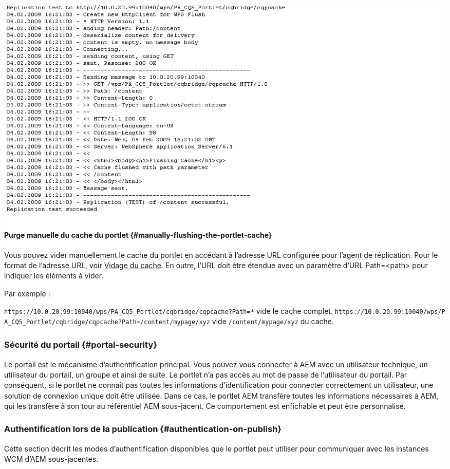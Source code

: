    ![screen_shot_2012-02-15at42639pm](assets/screen_shot_2012-02-15at42639pm.png)

#### Purge manuelle du cache du portlet {#manually-flushing-the-portlet-cache}

Vous pouvez vider manuellement le cache du portlet en accédant à l’adresse URL configurée pour l’agent de réplication. Pour le format de l’adresse URL, voir [Vidage du cache](#flushing-the-cache-via-replication-agent). En outre, l’URL doit être étendue avec un paramètre d’URL Path=&lt;path> pour indiquer les éléments à vider.

Par exemple :

`https://10.0.20.99:10040/wps/PA_CQ5_Portlet/cqbridge/cqpcache?Path=*` vide le cache complet. `https://10.0.20.99:10040/wps/PA_CQ5_Portlet/cqbridge/cqpcache?Path=/content/mypage/xyz` vide `/content/mypage/xyz` du cache.

### Sécurité du portail {#portal-security}

Le portail est le mécanisme d’authentification principal. Vous pouvez vous connecter à AEM avec un utilisateur technique, un utilisateur du portail, un groupe et ainsi de suite. Le portlet n’a pas accès au mot de passe de l’utilisateur du portail. Par conséquent, si le portlet ne connaît pas toutes les informations d’identification pour connecter correctement un utilisateur, une solution de connexion unique doit être utilisée. Dans ce cas, le portlet AEM transfère toutes les informations nécessaires à AEM, qui les transfère à son tour au référentiel AEM sous-jacent. Ce comportement est enfichable et peut être personnalisé.

### Authentification lors de la publication {#authentication-on-publish}

Cette section décrit les modes d’authentification disponibles que le portlet peut utiliser pour communiquer avec les instances WCM d’AEM sous-jacentes.
